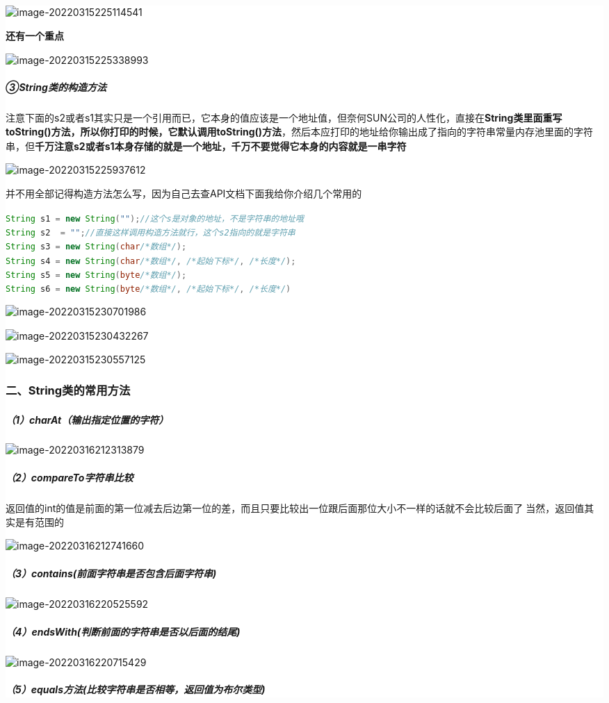 ![image-20220315225114541](C:\Users\Lzo\AppData\Roaming\Typora\typora-user-images\image-20220315225114541.png)

**还有一个重点**

![image-20220315225338993](C:\Users\Lzo\AppData\Roaming\Typora\typora-user-images\image-20220315225338993.png)

##### ③String类的构造方法

注意下面的s2或者s1其实只是一个引用而已，它本身的值应该是一个地址值，但奈何SUN公司的人性化，直接在**String类里面重写toString()方法，所以你打印的时候，它默认调用toString()方法**，然后本应打印的地址给你输出成了指向的字符串常量内存池里面的字符串，但**千万注意s2或者s1本身存储的就是一个地址，千万不要觉得它本身的内容就是一串字符**

![image-20220315225937612](C:\Users\Lzo\AppData\Roaming\Typora\typora-user-images\image-20220315225937612.png)

并不用全部记得构造方法怎么写，因为自己去查API文档下面我给你介绍几个常用的

```java
String s1 = new String("");//这个s是对象的地址，不是字符串的地址哦
String s2  = "";//直接这样调用构造方法就行，这个s2指向的就是字符串
String s3 = new String(char/*数组*/);
String s4 = new String(char/*数组*/, /*起始下标*/, /*长度*/);
String s5 = new String(byte/*数组*/);
String s6 = new String(byte/*数组*/, /*起始下标*/, /*长度*/)

```

![image-20220315230701986](C:\Users\Lzo\AppData\Roaming\Typora\typora-user-images\image-20220315230701986.png)

![image-20220315230432267](C:\Users\Lzo\AppData\Roaming\Typora\typora-user-images\image-20220315230432267.png)

![image-20220315230557125](C:\Users\Lzo\AppData\Roaming\Typora\typora-user-images\image-20220315230557125.png)

### 二、String类的常用方法

##### （1）charAt（输出指定位置的字符）

![image-20220316212313879](C:\Users\Lzo\AppData\Roaming\Typora\typora-user-images\image-20220316212313879.png)

##### （2）compareTo字符串比较

返回值的int的值是前面的第一位减去后边第一位的差，而且只要比较出一位跟后面那位大小不一样的话就不会比较后面了
当然，返回值其实是有范围的

![image-20220316212741660](C:\Users\Lzo\AppData\Roaming\Typora\typora-user-images\image-20220316212741660.png)

##### （3）contains(前面字符串是否包含后面字符串)

![image-20220316220525592](C:\Users\Lzo\AppData\Roaming\Typora\typora-user-images\image-20220316220525592.png)

##### （4）endsWith(判断前面的字符串是否以后面的结尾)

![image-20220316220715429](C:\Users\Lzo\AppData\Roaming\Typora\typora-user-images\image-20220316220715429.png)

##### （5）equals方法(比较字符串是否相等，返回值为布尔类型)
